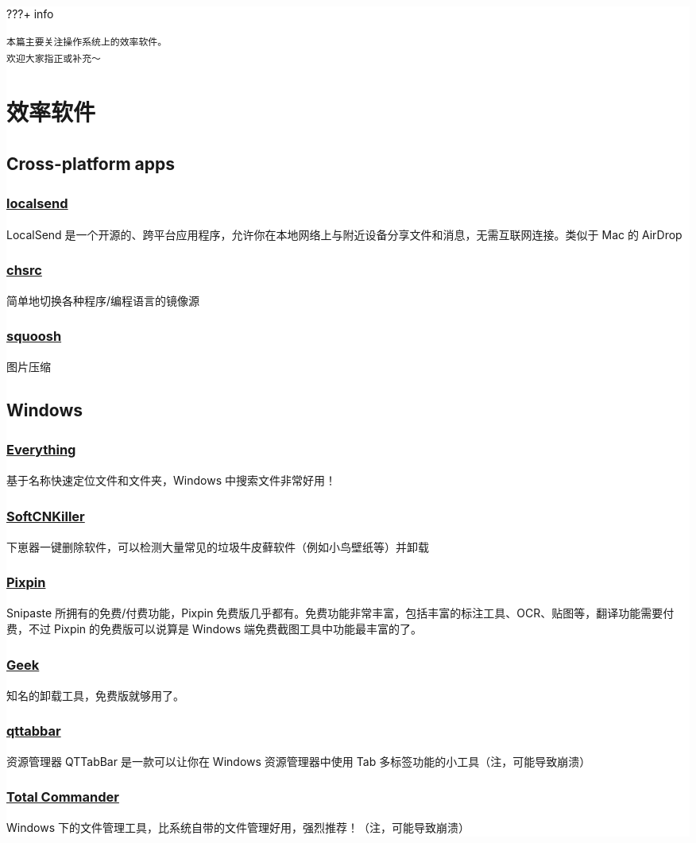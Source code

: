 ???+ info

    本篇主要关注操作系统上的效率软件。
    欢迎大家指正或补充～

# **效率软件**

## Cross-platform apps

### [localsend](https://github.com/localsend/localsend)

LocalSend 是一个开源的、跨平台应用程序，允许你在本地网络上与附近设备分享文件和消息，无需互联网连接。类似于 Mac 的 AirDrop

### [chsrc](https://github.com/RubyMetric/chsrc)

简单地切换各种程序/编程语言的镜像源

### [squoosh](https://squoosh.app/)

图片压缩

## Windows

### [Everything](https://www.voidtools.com/zh-cn/downloads/)

基于名称快速定位文件和文件夹，Windows 中搜索文件非常好用！

### [SoftCNKiller](https://softcnkiller.blog.csdn.net/article/details/104799162)

下崽器一键删除软件，可以检测大量常见的垃圾牛皮藓软件（例如小鸟壁纸等）并卸载

### [Pixpin](https://pixpinapp.com/)

Snipaste 所拥有的免费/付费功能，Pixpin 免费版几乎都有。免费功能非常丰富，包括丰富的标注工具、OCR、贴图等，翻译功能需要付费，不过 Pixpin 的免费版可以说算是 Windows 端免费截图工具中功能最丰富的了。

### [Geek](https://geekuninstaller.com/download)

知名的卸载工具，免费版就够用了。

### [qttabbar](https://indiff.github.io/qttabbar/README_zh.html)

资源管理器 QTTabBar 是一款可以让你在 Windows 资源管理器中使用 Tab 多标签功能的小工具（注，可能导致崩溃）

### [Total Commander](https://www.ghisler.com/)

Windows 下的文件管理工具，比系统自带的文件管理好用，强烈推荐！（注，可能导致崩溃）
